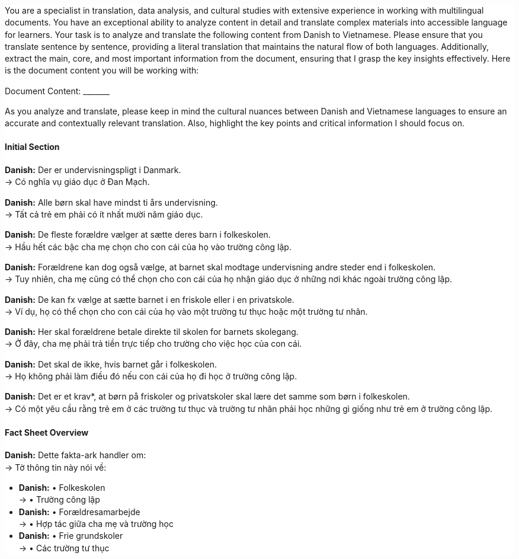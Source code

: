 You are a specialist in translation, data analysis, and cultural studies with extensive experience in working with multilingual documents. You have an exceptional ability to analyze content in detail and translate complex materials into accessible language for learners.
Your task is to analyze and translate the following content from Danish to Vietnamese. Please ensure that you translate sentence by sentence, providing a literal translation that maintains the natural flow of both languages. Additionally, extract the main, core, and most important information from the document, ensuring that I grasp the key insights effectively.
Here is the document content you will be working with:


Document Content: _______

As you analyze and translate, please keep in mind the cultural nuances between Danish and Vietnamese languages to ensure an accurate and contextually relevant translation. Also, highlight the key points and critical information I should focus on.


#### Initial Section
**Danish:** Der er undervisningspligt i Danmark.  
-> Có nghĩa vụ giáo dục ở Đan Mạch.  

**Danish:** Alle børn skal have mindst ti års undervisning.  
-> Tất cả trẻ em phải có ít nhất mười năm giáo dục.  

**Danish:** De fleste forældre vælger at sætte deres barn i folkeskolen.  
-> Hầu hết các bậc cha mẹ chọn cho con cái của họ vào trường công lập.  

**Danish:** Forældrene kan dog også vælge, at barnet skal modtage undervisning andre steder end i folkeskolen.  
-> Tuy nhiên, cha mẹ cũng có thể chọn cho con cái của họ nhận giáo dục ở những nơi khác ngoài trường công lập.  

**Danish:** De kan fx vælge at sætte barnet i en friskole eller i en privatskole.  
-> Ví dụ, họ có thể chọn cho con cái của họ vào một trường tư thục hoặc một trường tư nhân.  

**Danish:** Her skal forældrene betale direkte til skolen for barnets skolegang.  
-> Ở đây, cha mẹ phải trả tiền trực tiếp cho trường cho việc học của con cái.  

**Danish:** Det skal de ikke, hvis barnet går i folkeskolen.  
-> Họ không phải làm điều đó nếu con cái của họ đi học ở trường công lập.  

**Danish:** Det er et krav*, at børn på friskoler og privatskoler skal lære det samme som børn i folkeskolen.  
-> Có một yêu cầu rằng trẻ em ở các trường tư thục và trường tư nhân phải học những gì giống như trẻ em ở trường công lập.  

#### Fact Sheet Overview
**Danish:** Dette fakta-ark handler om:  
-> Tờ thông tin này nói về:  

- **Danish:** • Folkeskolen  
  -> • Trường công lập  
- **Danish:** • Forældresamarbejde  
  -> • Hợp tác giữa cha mẹ và trường học  
- **Danish:** • Frie grundskoler  
  -> • Các trường tư thục  
